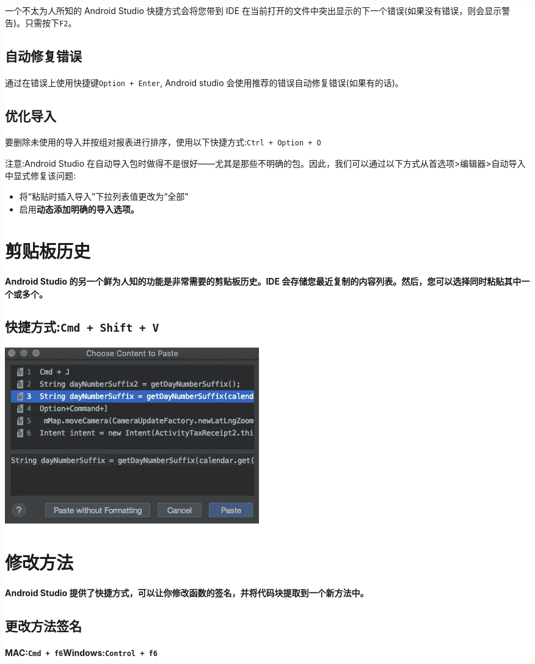 一个不太为人所知的 Android Studio 快捷方式会将您带到 IDE 在当前打开的文件中突出显示的下一个错误(如果没有错误，则会显示警告)。只需按下`F2`。

## 自动修复错误

通过在错误上使用快捷键`Option + Enter`, Android studio 会使用推荐的错误自动修复错误(如果有的话)。

## 优化导入

要删除未使用的导入并按组对报表进行排序，使用以下快捷方式:`Ctrl + Option + O`

注意:Android Studio 在自动导入包时做得不是很好——尤其是那些不明确的包。因此，我们可以通过以下方式从首选项>编辑器>自动导入中显式修复该问题:

*   将“粘贴时插入导入”下拉列表值更改为“全部”
*   启用**动态添加明确的导入选项。**

# **剪贴板历史**

**Android Studio 的另一个鲜为人知的功能是非常需要的剪贴板历史。IDE 会存储您最近复制的内容列表。然后，您可以选择同时粘贴其中一个或多个。**

## **快捷方式:`Cmd + Shift + V`**

**![](img/7287f3d716c201aa03dea9e86ff3a740.png)**

# **修改方法**

**Android Studio 提供了快捷方式，可以让你修改函数的签名，并将代码块提取到一个新方法中。**

## **更改方法签名**

**MAC:`Cmd + f6`Windows:`Control + f6`**
